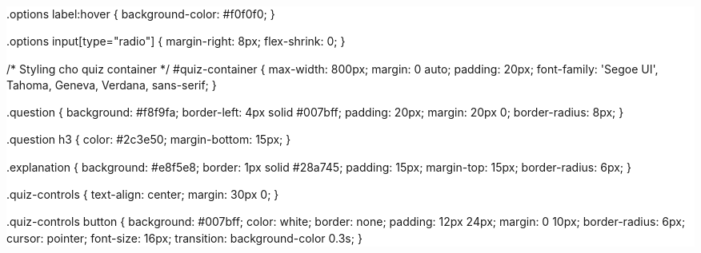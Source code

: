 .options label:hover {
    background-color: #f0f0f0;
}

.options input[type="radio"] {
    margin-right: 8px;
    flex-shrink: 0;
}

/* Styling cho quiz container */
#quiz-container {
    max-width: 800px;
    margin: 0 auto;
    padding: 20px;
    font-family: 'Segoe UI', Tahoma, Geneva, Verdana, sans-serif;
}

.question {
    background: #f8f9fa;
    border-left: 4px solid #007bff;
    padding: 20px;
    margin: 20px 0;
    border-radius: 8px;
}

.question h3 {
    color: #2c3e50;
    margin-bottom: 15px;
}

.explanation {
    background: #e8f5e8;
    border: 1px solid #28a745;
    padding: 15px;
    margin-top: 15px;
    border-radius: 6px;
}

.quiz-controls {
    text-align: center;
    margin: 30px 0;
}

.quiz-controls button {
    background: #007bff;
    color: white;
    border: none;
    padding: 12px 24px;
    margin: 0 10px;
    border-radius: 6px;
    cursor: pointer;
    font-size: 16px;
    transition: background-color 0.3s;
}
